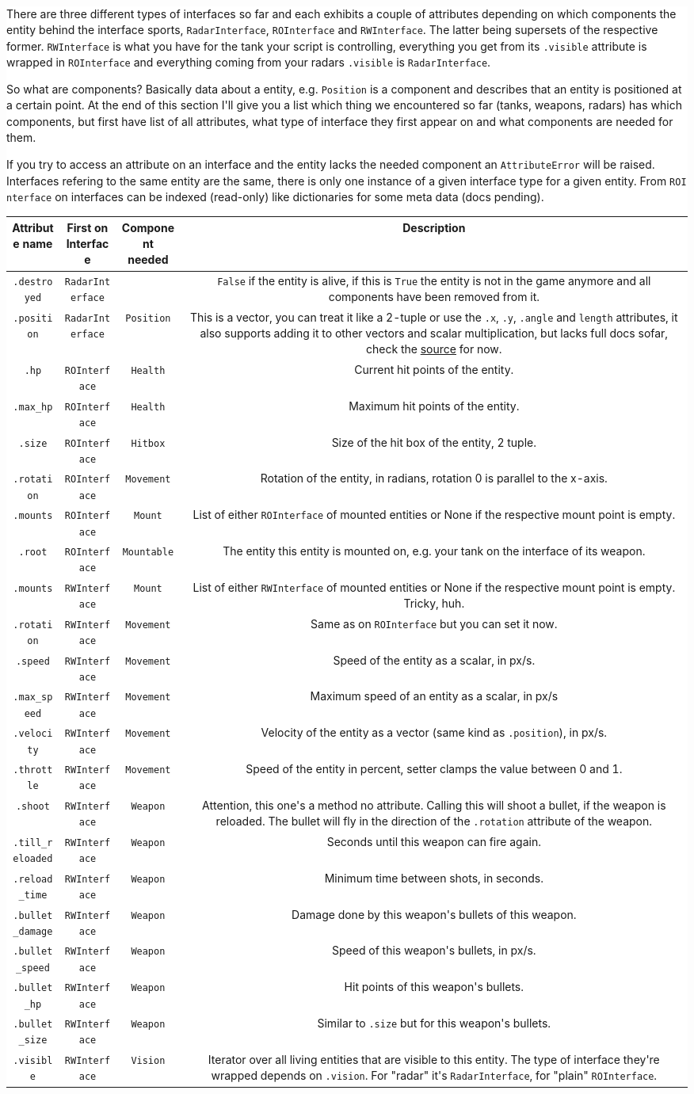 There are three different types of interfaces so far and each exhibits a couple
of attributes depending on which components the entity behind the interface
sports, `RadarInterface`, `ROInterface` and `RWInterface`. The latter being
supersets of the respective former. `RWInterface` is what you have for the
tank your script is controlling, everything you get from its `.visible`
attribute is wrapped in `ROInterface` and everything coming from your radars
`.visible` is `RadarInterface`.

So what are components? Basically data about a entity, e.g. `Position` is a
component and describes that an entity is positioned at a certain point.
At the end of this section I'll give you a list
which thing we encountered so far (tanks, weapons, radars) has which
components, but first have list of all attributes, what type of interface they
first appear on and what components are needed for them.

If you try to access an attribute on an interface and the entity lacks the
needed component an `AttributeError` will be raised.  Interfaces refering to
the same entity are the same, there is only one instance of a given interface
type for a given entity.  From `ROInterface` on interfaces can be indexed
(read-only) like dictionaries for some meta data (docs pending).

 Attribute name | First on Interface | Component needed | Description
:--------------:|:------------------:|:----------------:|:-----------:
 `.destroyed`   | `RadarInterface`   |                  | `False` if the entity is alive, if this is `True` the entity is not in the game anymore and all components have been removed from it.
 `.position`    | `RadarInterface`   | `Position`       | This is a vector, you can treat it like a 2-tuple or use the `.x`, `.y`, `.angle` and `length` attributes, it also supports adding it to other vectors and scalar multiplication, but lacks full docs sofar, check the [source](copanzers/util.py#66) for now.
 `.hp`          | `ROInterface`      | `Health`         | Current hit points of the entity.
 `.max_hp`      | `ROInterface`      | `Health`         | Maximum hit points of the entity.
 `.size`        | `ROInterface`      | `Hitbox`         | Size of the hit box of the entity, 2 tuple.
 `.rotation`    | `ROInterface`      | `Movement`       | Rotation of the entity, in radians, rotation 0 is parallel to the x-axis.
 `.mounts`      | `ROInterface`      | `Mount`          | List of either `ROInterface` of mounted entities or None if the respective mount point is empty.
 `.root`        | `ROInterface`      | `Mountable`      | The entity this entity is mounted on, e.g. your tank on the interface of its weapon.
 `.mounts`      | `RWInterface`      | `Mount`          | List of either `RWInterface` of mounted entities or None if the respective mount point is empty. Tricky, huh.
 `.rotation`    | `RWInterface`      | `Movement`       | Same as on `ROInterface` but you can set it now.
 `.speed`       | `RWInterface`      | `Movement`       | Speed of the entity as a scalar, in px/s.
 `.max_speed`   | `RWInterface`      | `Movement`       | Maximum speed of an entity as a scalar, in px/s
 `.velocity`    | `RWInterface`      | `Movement`       | Velocity of the entity as a vector (same kind as `.position`), in px/s.
 `.throttle`    | `RWInterface`      | `Movement`       | Speed of the entity in percent, setter clamps the value between 0 and 1.
 `.shoot`       | `RWInterface`      | `Weapon`         | Attention, this one's a method no attribute. Calling this will shoot a bullet, if the weapon is reloaded. The bullet will fly in the direction of the `.rotation` attribute of the weapon.
 `.till_reloaded`|`RWInterface`      | `Weapon`         | Seconds until this weapon can fire again.
 `.reload_time` | `RWInterface`      | `Weapon`         | Minimum time between shots, in seconds.
 `.bullet_damage`|`RWInterface`      | `Weapon`         | Damage done by this weapon's bullets of this weapon.
 `.bullet_speed`| `RWInterface`      | `Weapon`         | Speed of this weapon's bullets, in px/s.
 `.bullet_hp`   | `RWInterface`      | `Weapon`         | Hit points of this weapon's bullets.
 `.bullet_size` | `RWInterface`      | `Weapon`         | Similar to `.size` but for this weapon's bullets.
 `.visible`     | `RWInterface`      | `Vision`         | Iterator over all living entities that are visible to this entity. The type of interface they're wrapped depends on `.vision`. For "radar" it's `RadarInterface`, for "plain" `ROInterface`.